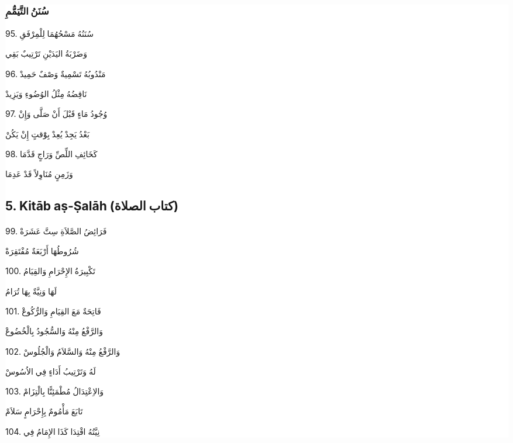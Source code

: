 ###         سُنَنُ التَّيَمُّمِ
<p>
        95. سُنَنُهُ مَسْحُهُمَا لِلْمِرْفَقِ        
</p>
<p style="text-align: left" class="bor">
        وَضَرْبَةُ اليَدَيْنِ تَرْتِيبٌ بَقِي
</p>
<p>
        96. مَنْدُوبُهُ تَسْمِيةٌ وَصْفٌ حَمِيدْ        
</p>
<p style="text-align: left" class="bor">
        نَاقِضُهُ مِثْلُ الوُضُوءِ وَيَزِيدْ
</p>
<p>
        97. وُجُودُ مَاءٍ قَبْلَ أَنْ صَلَّى وَإِنْ        
</p>
<p style="text-align: left" class="bor">
        بَعْدُ يَجِدْ يُعِدْ بِوَْقتٍ إِنْ يَكُنْ
</p>
<p>
        98. كَخَائِفِ اللِّصِّ وَرَاجٍ قَدَّمَا        
</p>
<p style="text-align: left" class="bor">
        وَزَمِنٍ مُنَاوِلاً قَدْ عَدِمَا
</p>
<div dir="ltr">

## 5. Kitāb aṣ-Ṣalāh (كتاب الصلاة)
</div>

<p>
        99. فَرَائِضُ الصَّلاَةِ سِتَّ عَشَرَةْ        
</p>
<p style="text-align: left" class="bor">
        شُرُوطُهَا أَرْبَعَةٌ مُفْتَقِرَةْ
</p>
<p>
        100. تَكْبِيرَةُ الإِحْرَامِ وَالقِيَامُ        
</p>
<p style="text-align: left" class="bor">
        لَهَا وَنِيَّةٌ بِهَا تُرَامُ
</p>
<p>
        101. فَاتِحَةٌ مَعَ القِيَامِ وَالرُّكُوعْ        
</p>
<p style="text-align: left" class="bor">
        وَالرَّفْعُ مِنْهُ وَالسُّجُودُ بِالْخُضُوعْ
</p>
<p>
        102. وَالرَّفْعُ مِنْهُ وَالسَّلاَمُ وَالْجُلُوسْ        
</p>
<p style="text-align: left" class="bor">
        لَهُ وَتَرْتِيبُ أَدَاءٍ فِي الاُسُوسْ        
</p>
<p>
        103. وَالاِعْتِدَالُ مُطْمَئِنًّا بِالْتِزَامْ        
</p>
<p style="text-align: left" class="bor">
        تَابَعَ مَأْمُومٌ بِإِحْرَامٍ سَلاَمْ
</p>
<p>
        104. نِيَّتُهُ اقْتِدَا كَذَا الإِمَامُ فِي        
</p>